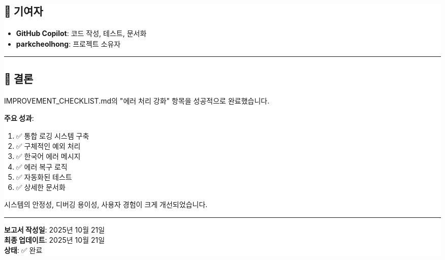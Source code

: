 
## 👥 기여자

- **GitHub Copilot**: 코드 작성, 테스트, 문서화
- **parkcheolhong**: 프로젝트 소유자

---

## 📝 결론

IMPROVEMENT_CHECKLIST.md의 "에러 처리 강화" 항목을 성공적으로 완료했습니다.

**주요 성과**:
1. ✅ 통합 로깅 시스템 구축
2. ✅ 구체적인 예외 처리
3. ✅ 한국어 에러 메시지
4. ✅ 에러 복구 로직
5. ✅ 자동화된 테스트
6. ✅ 상세한 문서화

시스템의 안정성, 디버깅 용이성, 사용자 경험이 크게 개선되었습니다.

---

**보고서 작성일**: 2025년 10월 21일  
**최종 업데이트**: 2025년 10월 21일  
**상태**: ✅ 완료
